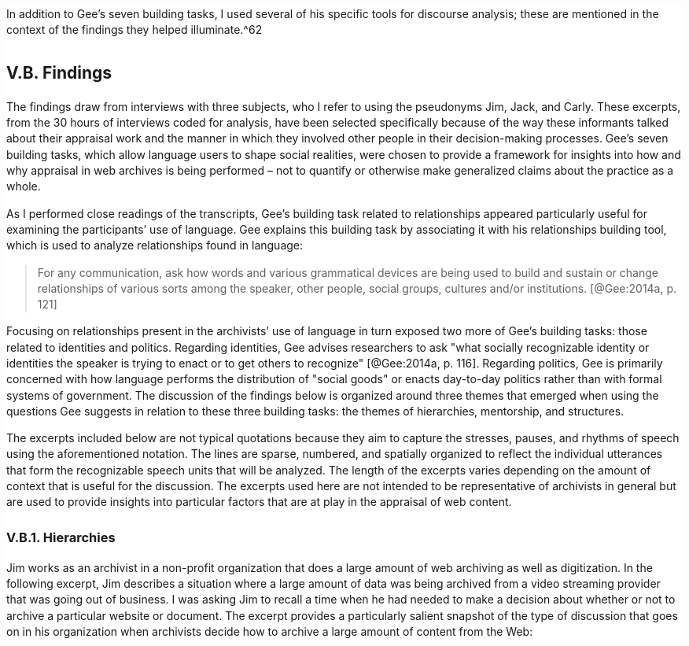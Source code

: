In addition to Gee’s seven building tasks, I used several of his specific tools
for discourse analysis; these are mentioned in the context of the findings they
helped illuminate.^62

## V.B. Findings

The findings draw from interviews with three subjects, who I refer to using the
pseudonyms Jim, Jack, and Carly. These excerpts, from the 30 hours of interviews
coded for analysis, have been selected specifically because of the way these
informants talked about their appraisal work and the manner in which they
involved other people in their decision-making processes. Gee’s seven building
tasks, which allow language users to shape social realities, were chosen to
provide a framework for insights into how and why appraisal in web archives is
being performed – not to quantify or otherwise make generalized claims about the
practice as a whole.

As I performed close readings of the transcripts, Gee’s building task related to
relationships appeared particularly useful for examining the participants’ use
of language. Gee explains this building task by associating it with his
relationships building tool, which is used to analyze relationships found in
language:

> For any communication, ask how words and various grammatical devices are being
> used to build and sustain or change relationships of various sorts among the
> speaker, other people, social groups, cultures and/or institutions.
> [@Gee:2014a, p. 121]

Focusing on relationships present in the archivists’ use of language in turn
exposed two more of Gee’s building tasks: those related to identities and
politics. Regarding identities, Gee advises researchers to ask "what socially
recognizable identity or identities the speaker is trying to enact or to get
others to recognize" [@Gee:2014a, p. 116]. Regarding politics, Gee is primarily
concerned with how language performs the distribution of "social goods" or
enacts day-to-day politics rather than with formal systems of government. The
discussion of the findings below is organized around three themes that emerged
when using the questions Gee suggests in relation to these three building tasks:
the themes of hierarchies, mentorship, and structures.

The excerpts included below are not typical quotations because they aim to
capture the stresses, pauses, and rhythms of speech using the aforementioned
notation. The lines are sparse, numbered, and spatially organized to reflect the
individual utterances that form the recognizable speech units that will be
analyzed. The length of the excerpts varies depending on the amount of context
that is useful for the discussion. The excerpts used here are not intended to be
representative of archivists in general but are used to provide insights into
particular factors that are at play in the appraisal of web content.

### V.B.1. Hierarchies

Jim works as an archivist in a non-profit organization that does a large amount
of web archiving as well as digitization. In the following excerpt, Jim
describes a situation where a large amount of data was being archived from a
video streaming provider that was going out of business. I was asking Jim to
recall a time when he had needed to make a decision about whether or not to
archive a particular website or document. The excerpt provides a particularly
salient snapshot of the type of discussion that goes on in his organization when
archivists decide how to archive a large amount of content from the Web:
